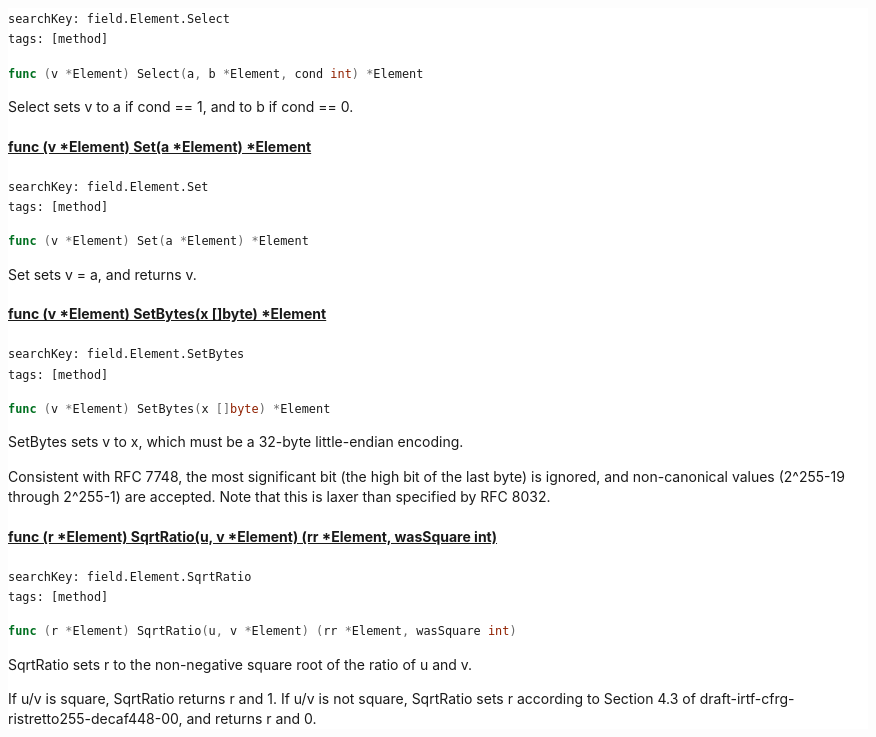 ```
searchKey: field.Element.Select
tags: [method]
```

```Go
func (v *Element) Select(a, b *Element, cond int) *Element
```

Select sets v to a if cond == 1, and to b if cond == 0. 

#### <a id="Element.Set" href="#Element.Set">func (v *Element) Set(a *Element) *Element</a>

```
searchKey: field.Element.Set
tags: [method]
```

```Go
func (v *Element) Set(a *Element) *Element
```

Set sets v = a, and returns v. 

#### <a id="Element.SetBytes" href="#Element.SetBytes">func (v *Element) SetBytes(x []byte) *Element</a>

```
searchKey: field.Element.SetBytes
tags: [method]
```

```Go
func (v *Element) SetBytes(x []byte) *Element
```

SetBytes sets v to x, which must be a 32-byte little-endian encoding. 

Consistent with RFC 7748, the most significant bit (the high bit of the last byte) is ignored, and non-canonical values (2^255-19 through 2^255-1) are accepted. Note that this is laxer than specified by RFC 8032. 

#### <a id="Element.SqrtRatio" href="#Element.SqrtRatio">func (r *Element) SqrtRatio(u, v *Element) (rr *Element, wasSquare int)</a>

```
searchKey: field.Element.SqrtRatio
tags: [method]
```

```Go
func (r *Element) SqrtRatio(u, v *Element) (rr *Element, wasSquare int)
```

SqrtRatio sets r to the non-negative square root of the ratio of u and v. 

If u/v is square, SqrtRatio returns r and 1. If u/v is not square, SqrtRatio sets r according to Section 4.3 of draft-irtf-cfrg-ristretto255-decaf448-00, and returns r and 0. 
